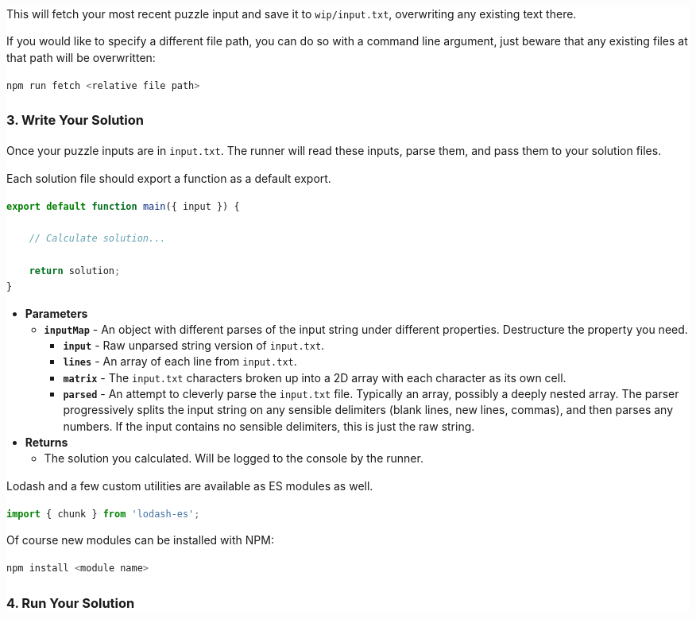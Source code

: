 This will fetch your most recent puzzle input and save it to `wip/input.txt`,
overwriting any existing text there.

If you would like to specify a different file path, you can do so with a command
line argument, just beware that any existing files at that path will be
overwritten:

```bash
npm run fetch <relative file path>
```

### 3. Write Your Solution

Once your puzzle inputs are in `input.txt`. The runner will read these inputs,
parse them, and pass them to your solution files.

Each solution file should export a function as a default export.

```javascript
export default function main({ input }) {

    // Calculate solution...

    return solution;
}
```

- **Parameters**
    * **`inputMap`** - An object with different parses of the input string under
        different properties. Destructure the property you need.
        + **`input`** - Raw unparsed string version of `input.txt`.
        + **`lines`** - An array of each line from `input.txt`.
        + **`matrix`** - The `input.txt` characters broken up into a 2D array
            with each character as its own cell.
        + **`parsed`** - An attempt to cleverly parse the `input.txt` file.
            Typically an array, possibly a deeply nested array. The parser
            progressively splits the input string on any sensible delimiters
            (blank lines, new lines, commas), and then parses any numbers. If
            the input contains no sensible delimiters, this is just the raw
            string.
- **Returns**
    * The solution you calculated. Will be logged to the console by the runner.

Lodash and a few custom utilities are available as ES modules as well.

```javascript
import { chunk } from 'lodash-es';
```

Of course new modules can be installed with NPM:

```bash
npm install <module name>
```

### 4. Run Your Solution
